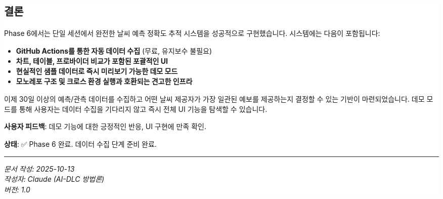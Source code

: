 ## 결론

Phase 6에서는 단일 세션에서 완전한 날씨 예측 정확도 추적 시스템을 성공적으로 구현했습니다. 시스템에는 다음이 포함됩니다:

- **GitHub Actions를 통한 자동 데이터 수집** (무료, 유지보수 불필요)
- **차트, 테이블, 프로바이더 비교가 포함된 포괄적인 UI**
- **현실적인 샘플 데이터로 즉시 미리보기 가능한 데모 모드**
- **모노레포 구조 및 크로스 환경 실행과 호환되는 견고한 인프라**

이제 30일 이상의 예측/관측 데이터를 수집하고 어떤 날씨 제공자가 가장 일관된 예보를 제공하는지 결정할 수 있는 기반이 마련되었습니다. 데모 모드를 통해 사용자는 데이터 수집을 기다리지 않고 즉시 전체 UI 기능을 탐색할 수 있습니다.

**사용자 피드백**: 데모 기능에 대한 긍정적인 반응, UI 구현에 만족 확인.

**상태**: ✅ Phase 6 완료. 데이터 수집 단계 준비 완료.

---

*문서 작성: 2025-10-13*  
*작성자: Claude (AI-DLC 방법론)*  
*버전: 1.0*
